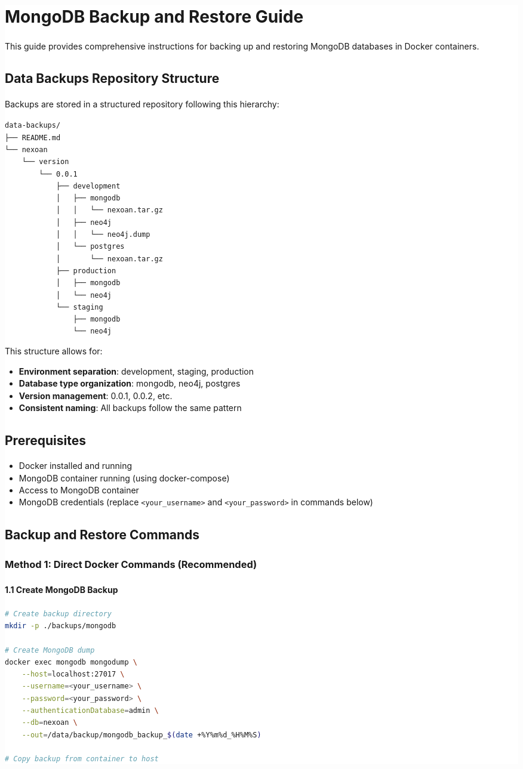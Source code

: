 # MongoDB Backup and Restore Guide

This guide provides comprehensive instructions for backing up and restoring MongoDB databases in Docker containers.

## Data Backups Repository Structure

Backups are stored in a structured repository following this hierarchy:

```
data-backups/
├── README.md
└── nexoan
    └── version
        └── 0.0.1
            ├── development
            │   ├── mongodb
            │   │   └── nexoan.tar.gz
            │   ├── neo4j
            │   │   └── neo4j.dump
            │   └── postgres
            │       └── nexoan.tar.gz
            ├── production
            │   ├── mongodb
            │   └── neo4j
            └── staging
                ├── mongodb
                └── neo4j
```

This structure allows for:
- **Environment separation**: development, staging, production
- **Database type organization**: mongodb, neo4j, postgres
- **Version management**: 0.0.1, 0.0.2, etc.
- **Consistent naming**: All backups follow the same pattern

## Prerequisites

- Docker installed and running
- MongoDB container running (using docker-compose)
- Access to MongoDB container
- MongoDB credentials (replace `<your_username>` and `<your_password>` in commands below)

## Backup and Restore Commands

### Method 1: Direct Docker Commands (Recommended)

#### 1.1 Create MongoDB Backup

```bash
# Create backup directory
mkdir -p ./backups/mongodb

# Create MongoDB dump
docker exec mongodb mongodump \
    --host=localhost:27017 \
    --username=<your_username> \
    --password=<your_password> \
    --authenticationDatabase=admin \
    --db=nexoan \
    --out=/data/backup/mongodb_backup_$(date +%Y%m%d_%H%M%S)

# Copy backup from container to host
```